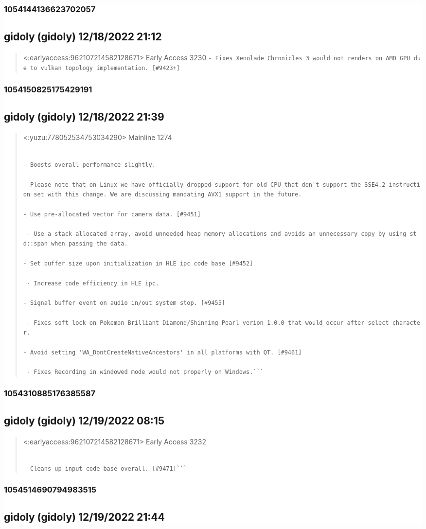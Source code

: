 ### 1054144136623702057
## gidoly (gidoly) 12/18/2022 21:12 

> <:earlyaccess:962107214582128671> Early Access 3230
> ```- Fixes Xenolade Chronicles 3 would not renders on AMD GPU due to vulkan topology implementation. [#9423+]```

### 1054150825175429191
## gidoly (gidoly) 12/18/2022 21:39 

> <:yuzu:778052534753034290> Mainline 1274
> ```- Enables Link Time Optimization compiler flag on MSVC Windows builds and enforces x86-64-v2 on GCC and Clang builds, mandating SSE4.2 support. [#9442]
> 
> - Boosts overall performance slightly.
> 
> - Please note that on Linux we have officially dropped support for old CPU that don't support the SSE4.2 instruction set with this change. We are discussing mandating AVX1 support in the future.
> 
> - Use pre-allocated vector for camera data. [#9451]
> 
>  - Use a stack allocated array, avoid unneeded heap memory allocations and avoids an unnecessary copy by using std::span when passing the data.
> 
> - Set buffer size upon initialization in HLE ipc code base [#9452]
>  
>  - Increase code efficiency in HLE ipc.
> 
> - Signal buffer event on audio in/out system stop. [#9455]
>  
>  - Fixes soft lock on Pokemon Brilliant Diamond/Shinning Pearl verion 1.0.0 that would occur after select character.
> 
> - Avoid setting 'WA_DontCreateNativeAncestors' in all platforms with QT. [#9461]
>  
>  - Fixes Recording in windowed mode would not properly on Windows.```

### 1054310885176385587
## gidoly (gidoly) 12/19/2022 08:15 

> <:earlyaccess:962107214582128671> Early Access 3232
> ```- Clean up code that responsible to starting/stoping emulation. [#9463]
> 
> - Cleans up input code base overall. [#9471]```

### 1054514690794983515
## gidoly (gidoly) 12/19/2022 21:44 
